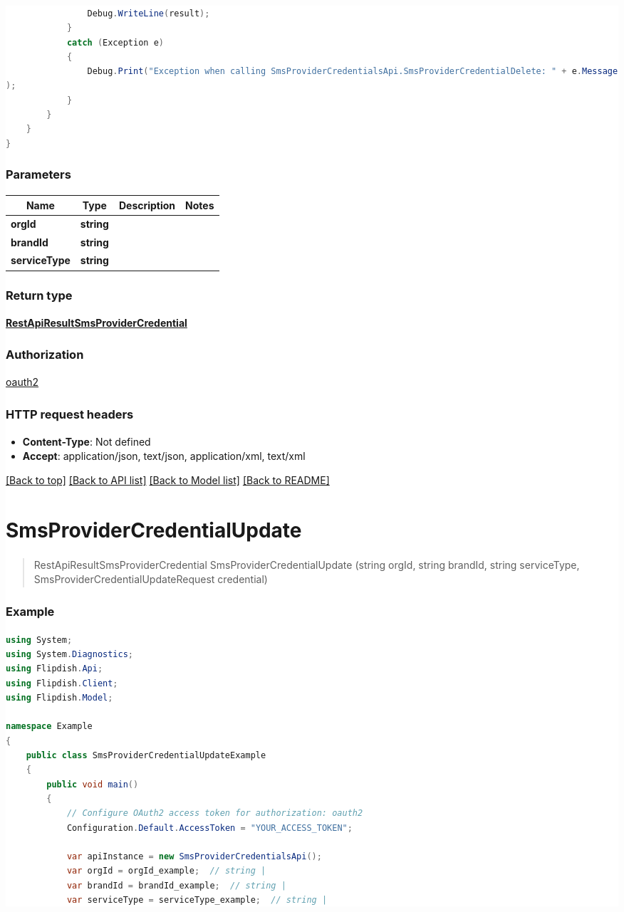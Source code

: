 ```csharp
                Debug.WriteLine(result);
            }
            catch (Exception e)
            {
                Debug.Print("Exception when calling SmsProviderCredentialsApi.SmsProviderCredentialDelete: " + e.Message );
            }
        }
    }
}
```

### Parameters

Name | Type | Description  | Notes
------------- | ------------- | ------------- | -------------
 **orgId** | **string**|  | 
 **brandId** | **string**|  | 
 **serviceType** | **string**|  | 

### Return type

[**RestApiResultSmsProviderCredential**](RestApiResultSmsProviderCredential.md)

### Authorization

[oauth2](../README.md#oauth2)

### HTTP request headers

 - **Content-Type**: Not defined
 - **Accept**: application/json, text/json, application/xml, text/xml

[[Back to top]](#) [[Back to API list]](../README.md#documentation-for-api-endpoints) [[Back to Model list]](../README.md#documentation-for-models) [[Back to README]](../README.md)

<a name="smsprovidercredentialupdate"></a>
# **SmsProviderCredentialUpdate**
> RestApiResultSmsProviderCredential SmsProviderCredentialUpdate (string orgId, string brandId, string serviceType, SmsProviderCredentialUpdateRequest credential)



### Example
```csharp
using System;
using System.Diagnostics;
using Flipdish.Api;
using Flipdish.Client;
using Flipdish.Model;

namespace Example
{
    public class SmsProviderCredentialUpdateExample
    {
        public void main()
        {
            // Configure OAuth2 access token for authorization: oauth2
            Configuration.Default.AccessToken = "YOUR_ACCESS_TOKEN";

            var apiInstance = new SmsProviderCredentialsApi();
            var orgId = orgId_example;  // string | 
            var brandId = brandId_example;  // string | 
            var serviceType = serviceType_example;  // string | 
```